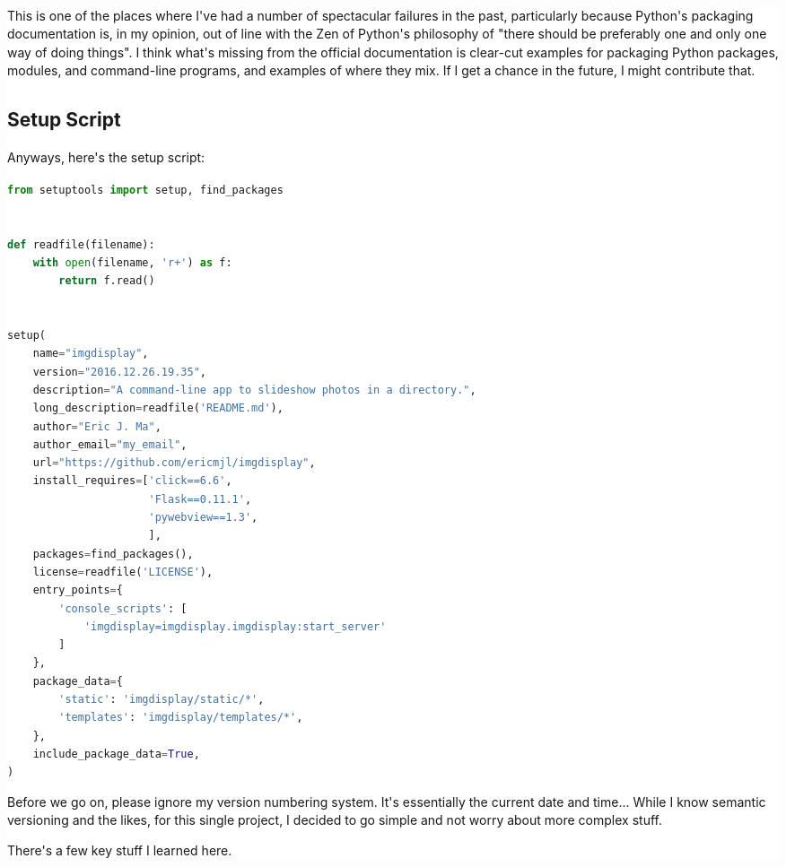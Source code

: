 This is one of the places where I've had a number of spectacular failures in the past, particularly because Python's packaging documentation is, in my opinion, out of line with the Zen of Python's philosophy of "there should be preferably one and only one way of doing things". I think what's missing from the official documentation is clear-cut examples for packaging Python packages, modules, and command-line programs, and examples of where they mix. If I get a chance in the future, I might contribute that.

## Setup Script

Anyways, here's the setup script:

```python
from setuptools import setup, find_packages


def readfile(filename):
    with open(filename, 'r+') as f:
        return f.read()


setup(
    name="imgdisplay",
    version="2016.12.26.19.35",
    description="A command-line app to slideshow photos in a directory.",
    long_description=readfile('README.md'),
    author="Eric J. Ma",
    author_email="my_email",
    url="https://github.com/ericmjl/imgdisplay",
    install_requires=['click==6.6',
                      'Flask==0.11.1',
                      'pywebview==1.3',
                      ],
    packages=find_packages(),
    license=readfile('LICENSE'),
    entry_points={
        'console_scripts': [
            'imgdisplay=imgdisplay.imgdisplay:start_server'
        ]
    },
    package_data={
        'static': 'imgdisplay/static/*',
        'templates': 'imgdisplay/templates/*',
    },
    include_package_data=True,
)
```

Before we go on, please ignore my version numbering system. It's essentially the current date and time... While I know semantic versioning and the likes, for this single project, I decided to go simple and not worry about more complex stuff.

There's a few key stuff I learned here.

